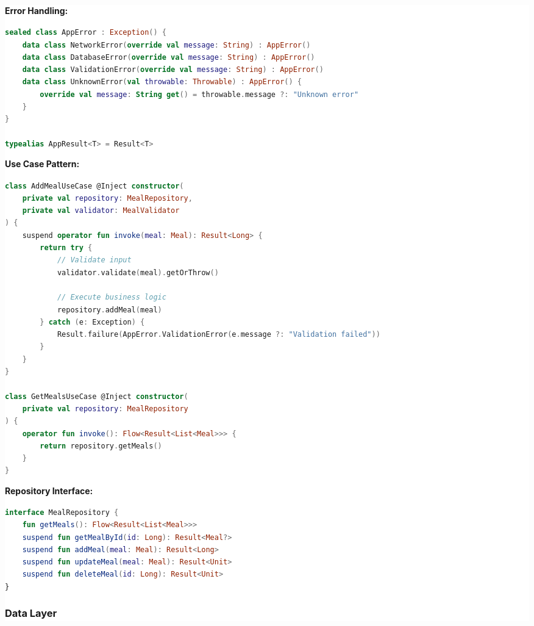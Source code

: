 **Error Handling:**
```kotlin
sealed class AppError : Exception() {
    data class NetworkError(override val message: String) : AppError()
    data class DatabaseError(override val message: String) : AppError()
    data class ValidationError(override val message: String) : AppError()
    data class UnknownError(val throwable: Throwable) : AppError() {
        override val message: String get() = throwable.message ?: "Unknown error"
    }
}

typealias AppResult<T> = Result<T>
```

**Use Case Pattern:**
```kotlin
class AddMealUseCase @Inject constructor(
    private val repository: MealRepository,
    private val validator: MealValidator
) {
    suspend operator fun invoke(meal: Meal): Result<Long> {
        return try {
            // Validate input
            validator.validate(meal).getOrThrow()
            
            // Execute business logic
            repository.addMeal(meal)
        } catch (e: Exception) {
            Result.failure(AppError.ValidationError(e.message ?: "Validation failed"))
        }
    }
}

class GetMealsUseCase @Inject constructor(
    private val repository: MealRepository
) {
    operator fun invoke(): Flow<Result<List<Meal>>> {
        return repository.getMeals()
    }
}
```

**Repository Interface:**
```kotlin
interface MealRepository {
    fun getMeals(): Flow<Result<List<Meal>>>
    suspend fun getMealById(id: Long): Result<Meal?>
    suspend fun addMeal(meal: Meal): Result<Long>
    suspend fun updateMeal(meal: Meal): Result<Unit>
    suspend fun deleteMeal(id: Long): Result<Unit>
}
```

### Data Layer
